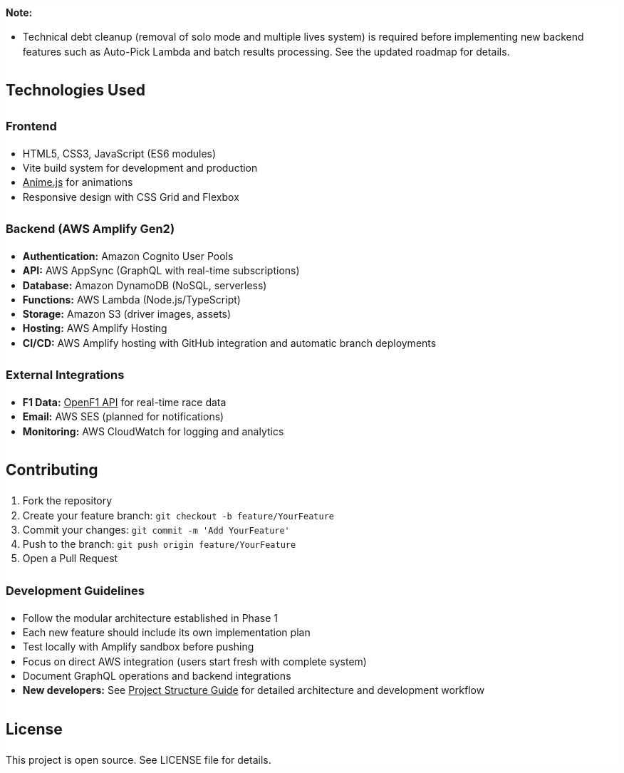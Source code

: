 **Note:**
- Technical debt cleanup (removal of solo mode and multiple lives system) is required before implementing new backend features such as Auto-Pick Lambda and batch results processing. See the updated roadmap for details.

## Technologies Used

### Frontend
*   HTML5, CSS3, JavaScript (ES6 modules)
*   Vite build system for development and production
*   [Anime.js](https://animejs.com/) for animations
*   Responsive design with CSS Grid and Flexbox

### Backend (AWS Amplify Gen2)
*   **Authentication:** Amazon Cognito User Pools
*   **API:** AWS AppSync (GraphQL with real-time subscriptions)  
*   **Database:** Amazon DynamoDB (NoSQL, serverless)
*   **Functions:** AWS Lambda (Node.js/TypeScript)
*   **Storage:** Amazon S3 (driver images, assets)
*   **Hosting:** AWS Amplify Hosting
*   **CI/CD:** AWS Amplify hosting with GitHub integration and automatic branch deployments

### External Integrations
*   **F1 Data:** [OpenF1 API](https://openf1.org/) for real-time race data
*   **Email:** AWS SES (planned for notifications)
*   **Monitoring:** AWS CloudWatch for logging and analytics

## Contributing

1. Fork the repository
2. Create your feature branch: `git checkout -b feature/YourFeature`
3. Commit your changes: `git commit -m 'Add YourFeature'`
4. Push to the branch: `git push origin feature/YourFeature`
5. Open a Pull Request

### Development Guidelines
- Follow the modular architecture established in Phase 1
- Each new feature should include its own implementation plan
- Test locally with Amplify sandbox before pushing
- Focus on direct AWS integration (users start fresh with complete system)
- Document GraphQL operations and backend integrations
- **New developers:** See [Project Structure Guide](docs/development/project-structure.md) for detailed architecture and development workflow

## License

This project is open source. See LICENSE file for details.